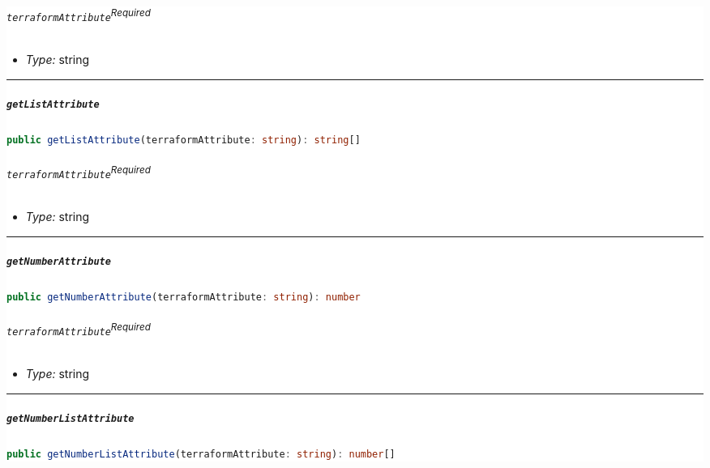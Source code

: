 ###### `terraformAttribute`<sup>Required</sup> <a name="terraformAttribute" id="@cdktf/provider-cloudflare.dataCloudflareEmailSecurityTrustedDomainsList.DataCloudflareEmailSecurityTrustedDomainsListResultOutputReference.getBooleanMapAttribute.parameter.terraformAttribute"></a>

- *Type:* string

---

##### `getListAttribute` <a name="getListAttribute" id="@cdktf/provider-cloudflare.dataCloudflareEmailSecurityTrustedDomainsList.DataCloudflareEmailSecurityTrustedDomainsListResultOutputReference.getListAttribute"></a>

```typescript
public getListAttribute(terraformAttribute: string): string[]
```

###### `terraformAttribute`<sup>Required</sup> <a name="terraformAttribute" id="@cdktf/provider-cloudflare.dataCloudflareEmailSecurityTrustedDomainsList.DataCloudflareEmailSecurityTrustedDomainsListResultOutputReference.getListAttribute.parameter.terraformAttribute"></a>

- *Type:* string

---

##### `getNumberAttribute` <a name="getNumberAttribute" id="@cdktf/provider-cloudflare.dataCloudflareEmailSecurityTrustedDomainsList.DataCloudflareEmailSecurityTrustedDomainsListResultOutputReference.getNumberAttribute"></a>

```typescript
public getNumberAttribute(terraformAttribute: string): number
```

###### `terraformAttribute`<sup>Required</sup> <a name="terraformAttribute" id="@cdktf/provider-cloudflare.dataCloudflareEmailSecurityTrustedDomainsList.DataCloudflareEmailSecurityTrustedDomainsListResultOutputReference.getNumberAttribute.parameter.terraformAttribute"></a>

- *Type:* string

---

##### `getNumberListAttribute` <a name="getNumberListAttribute" id="@cdktf/provider-cloudflare.dataCloudflareEmailSecurityTrustedDomainsList.DataCloudflareEmailSecurityTrustedDomainsListResultOutputReference.getNumberListAttribute"></a>

```typescript
public getNumberListAttribute(terraformAttribute: string): number[]
```
